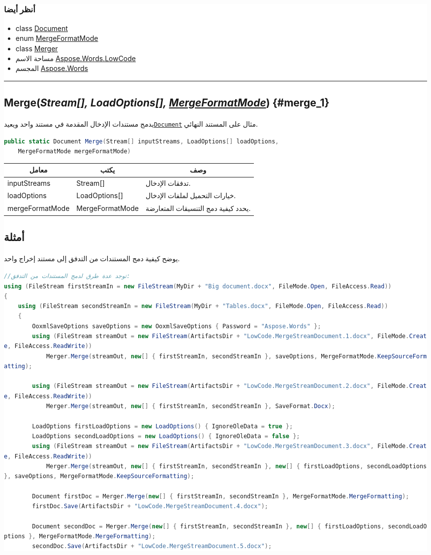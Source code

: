 ### أنظر أيضا

* class [Document](../../../aspose.words/document/)
* enum [MergeFormatMode](../../mergeformatmode/)
* class [Merger](../)
* مساحة الاسم [Aspose.Words.LowCode](../../../aspose.words.lowcode/)
* المجسم [Aspose.Words](../../../)

---

## Merge(*Stream[], LoadOptions[], [MergeFormatMode](../../mergeformatmode/)*) {#merge_1}

يدمج مستندات الإدخال المقدمة في مستند واحد ويعيد[`Document`](../../../aspose.words/document/) مثال على المستند النهائي.

```csharp
public static Document Merge(Stream[] inputStreams, LoadOptions[] loadOptions, 
    MergeFormatMode mergeFormatMode)
```

| معامل | يكتب | وصف |
| --- | --- | --- |
| inputStreams | Stream[] | تدفقات الإدخال. |
| loadOptions | LoadOptions[] | خيارات التحميل لملفات الإدخال. |
| mergeFormatMode | MergeFormatMode | يحدد كيفية دمج التنسيقات المتعارضة. |

## أمثلة

يوضح كيفية دمج المستندات من التدفق إلى مستند إخراج واحد.

```csharp
//توجد عدة طرق لدمج المستندات من التدفق:
using (FileStream firstStreamIn = new FileStream(MyDir + "Big document.docx", FileMode.Open, FileAccess.Read))
{
    using (FileStream secondStreamIn = new FileStream(MyDir + "Tables.docx", FileMode.Open, FileAccess.Read))
    {
        OoxmlSaveOptions saveOptions = new OoxmlSaveOptions { Password = "Aspose.Words" };
        using (FileStream streamOut = new FileStream(ArtifactsDir + "LowCode.MergeStreamDocument.1.docx", FileMode.Create, FileAccess.ReadWrite))
            Merger.Merge(streamOut, new[] { firstStreamIn, secondStreamIn }, saveOptions, MergeFormatMode.KeepSourceFormatting);

        using (FileStream streamOut = new FileStream(ArtifactsDir + "LowCode.MergeStreamDocument.2.docx", FileMode.Create, FileAccess.ReadWrite))
            Merger.Merge(streamOut, new[] { firstStreamIn, secondStreamIn }, SaveFormat.Docx);

        LoadOptions firstLoadOptions = new LoadOptions() { IgnoreOleData = true };
        LoadOptions secondLoadOptions = new LoadOptions() { IgnoreOleData = false };
        using (FileStream streamOut = new FileStream(ArtifactsDir + "LowCode.MergeStreamDocument.3.docx", FileMode.Create, FileAccess.ReadWrite))
            Merger.Merge(streamOut, new[] { firstStreamIn, secondStreamIn }, new[] { firstLoadOptions, secondLoadOptions }, saveOptions, MergeFormatMode.KeepSourceFormatting);

        Document firstDoc = Merger.Merge(new[] { firstStreamIn, secondStreamIn }, MergeFormatMode.MergeFormatting);
        firstDoc.Save(ArtifactsDir + "LowCode.MergeStreamDocument.4.docx");

        Document secondDoc = Merger.Merge(new[] { firstStreamIn, secondStreamIn }, new[] { firstLoadOptions, secondLoadOptions }, MergeFormatMode.MergeFormatting);
        secondDoc.Save(ArtifactsDir + "LowCode.MergeStreamDocument.5.docx");
```